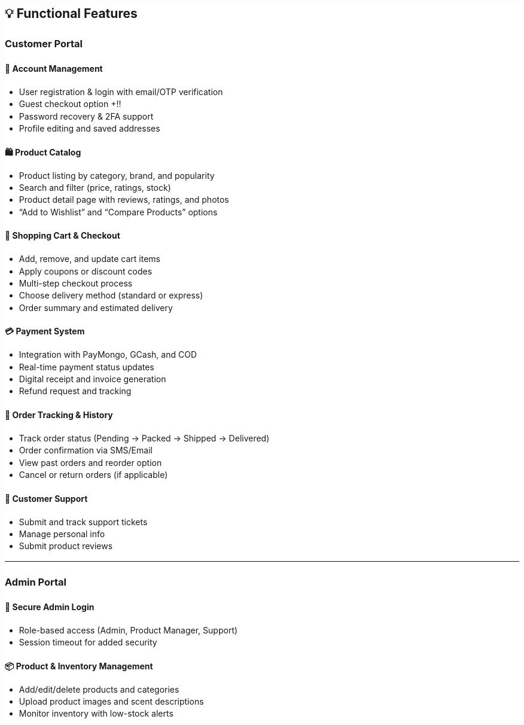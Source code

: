 
## 💡 Functional Features

### **Customer Portal**

#### 🔐 Account Management
- User registration & login with email/OTP verification  
- Guest checkout option  +!!
- Password recovery & 2FA support  
- Profile editing and saved addresses  

#### 🛍️ Product Catalog
- Product listing by category, brand, and popularity  
- Search and filter (price, ratings, stock)  
- Product detail page with reviews, ratings, and photos  
- “Add to Wishlist” and “Compare Products” options  

#### 🧾 Shopping Cart & Checkout
- Add, remove, and update cart items  
- Apply coupons or discount codes  
- Multi-step checkout process  
- Choose delivery method (standard or express)  
- Order summary and estimated delivery  

#### 💳 Payment System
- Integration with PayMongo, GCash, and COD  
- Real-time payment status updates  
- Digital receipt and invoice generation  
- Refund request and tracking  

#### 🚚 Order Tracking & History
- Track order status (Pending → Packed → Shipped → Delivered)  
- Order confirmation via SMS/Email  
- View past orders and reorder option  
- Cancel or return orders (if applicable)  

#### 💬 Customer Support
- Submit and track support tickets  
- Manage personal info  
- Submit product reviews  

---

### **Admin Portal**

#### 🧠 Secure Admin Login
- Role-based access (Admin, Product Manager, Support)  
- Session timeout for added security  

#### 📦 Product & Inventory Management
- Add/edit/delete products and categories  
- Upload product images and scent descriptions  
- Monitor inventory with low-stock alerts  
